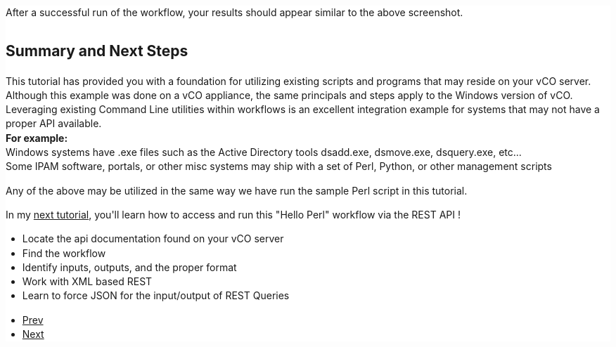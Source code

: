 <p>After a successful run of the workflow, your results should appear similar to the above screenshot.</p>
<h2 class="StepTitle">Summary and Next Steps</h2>
<p>This tutorial has provided you with a foundation for utilizing existing scripts and programs that may reside on your vCO server. Although this example was done on a vCO appliance, the same principals and steps apply to the Windows version of vCO. Leveraging existing Command Line utilities within workflows is an excellent integration example for systems that may not have a proper API available. <br /> <b>For example:</b><br /> Windows systems have .exe files such as the Active Directory tools dsadd.exe, dsmove.exe, dsquery.exe, etc...<br /> Some IPAM software, portals, or other misc systems may ship with a set of Perl, Python, or other management scripts</p>
<p>Any of the above may be utilized in the same way we have run the sample Perl script in this tutorial.</p>
<p>In my <a href="/articles/learn-vco/268-how-to-use-the-rest-api-to-start-a-workflow.html">next tutorial</a>, you'll learn how to access and run this "Hello Perl" workflow via the REST API !</p>
<ul>
<li>Locate the api documentation found on your vCO server</li>
<li>Find the workflow</li>
<li>Identify inputs, outputs, and the proper format</li>
<li>Work with XML based REST</li>
<li>Learn to force JSON for the input/output of REST Queries</li>
</ul><div class="attachmentsContainer">

<div class="attachmentsList" id="attachmentsList_com_content_default_265"></div>

</div>		
<ul class="pager pagenav">
	<li class="previous">
		<a href="/articles/learn-vco/266-making-vco-workflow-wrappers.html" rel="prev">
			<span class="icon-chevron-left"></span> Prev		</a>
	</li>
	<li class="next">
		<a href="/articles/learn-vco/261-get-supported-hardware-versions-from-cluster.html" rel="next">
			Next <span class="icon-chevron-right"></span>		</a>
	</li>
</ul>
